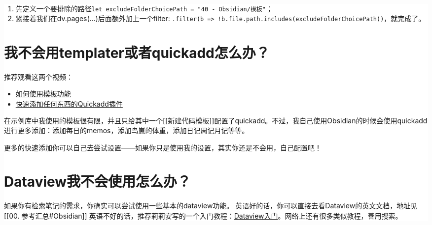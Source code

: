 1. 先定义一个要排除的路径`let excludeFolderChoicePath = "40 - Obsidian/模板"`；
2. 紧接着我们在dv.pages(...)后面额外加上一个filter: `.filter(b => !b.file.path.includes(excludeFolderChoicePath))`，就完成了。

# 我不会用templater或者quickadd怎么办？
推荐观看这两个视频：
- [如何使用模板功能](https://www.bilibili.com/video/BV1tv411h75N?spm_id_from=333.999.0.0)
- [快速添加任何东西的Quickadd插件](https://www.bilibili.com/video/BV1fw411f7xy?spm_id_from=333.999.0.0)

在示例库中我使用的模板很有限，并且只给其中一个[[新建代码模板]]配置了quickadd。不过，我自己使用Obsidian的时候会使用quickadd进行更多添加：添加每日的memos，添加鸟崽的体重，添加日记周记月记等等。

更多的快速添加你可以自己去尝试设置——如果你只是使用我的设置，其实你还是不会用，自己配置吧！

# Dataview我不会使用怎么办？
如果你有检索笔记的需求，你确实可以尝试使用一些基本的dataview功能。
英语好的话，你可以直接去看Dataview的英文文档，地址见[[00. 参考汇总#Obsidian]]
英语不好的话，推荐莉莉安写的一个入门教程：[Dataview入门](https://forum-zh.obsidian.md/t/topic/195/2)。网络上还有很多类似教程，善用搜索。


